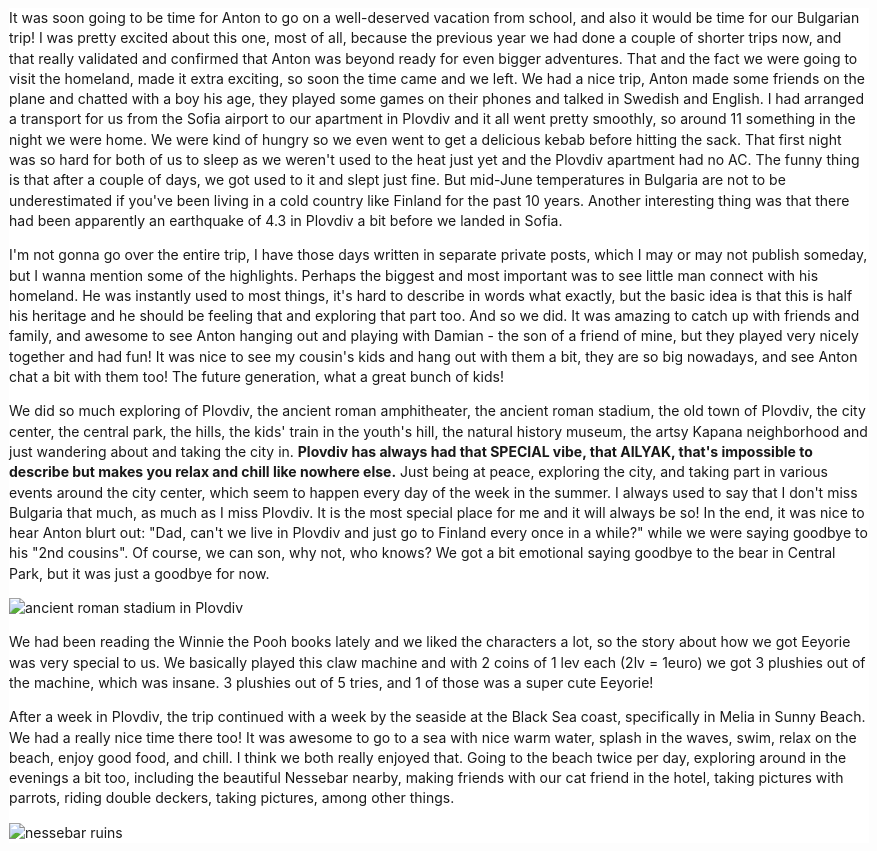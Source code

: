 It was soon going to be time for Anton to go on a well-deserved vacation from school, and also it would be time for our Bulgarian trip! I was pretty excited about this one, most of all, because the previous year we had done a couple of shorter trips now, and that really validated and confirmed that Anton was beyond ready for even bigger adventures. That and the fact we were going to visit the homeland, made it extra exciting, so soon the time came and we left. We had a nice trip, Anton made some friends on the plane and chatted with a boy his age, they played some games on their phones and talked in Swedish and English. I had arranged a transport for us from the Sofia airport to our apartment in Plovdiv and it all went pretty smoothly, so around 11 something in the night we were home. We were kind of hungry so we even went to get a delicious kebab before hitting the sack. That first night was so hard for both of us to sleep as we weren't used to the heat just yet and the Plovdiv apartment had no AC. The funny thing is that after a couple of days, we got used to it and slept just fine. But mid-June temperatures in Bulgaria are not to be underestimated if you've been living in a cold country like Finland for the past 10 years.
Another interesting thing was that there had been apparently an earthquake of 4.3 in Plovdiv a bit before we landed in Sofia.

I'm not gonna go over the entire trip, I have those days written in separate private posts, which I may or may not publish someday, but I wanna mention some of the highlights. Perhaps the biggest and most important was to see little man connect with his homeland. He was instantly used to most things, it's hard to describe in words what exactly, but the basic idea is that this is half his heritage and he should be feeling that and exploring that part too. And so we did. It was amazing to catch up with friends and family, and awesome to see Anton hanging out and playing with Damian - the son of a friend of mine, but they played very nicely together and had fun! It was nice to see my cousin's kids and hang out with them a bit, they are so big nowadays, and see Anton chat a bit with them too! The future generation, what a great bunch of kids!

We did so much exploring of Plovdiv, the ancient roman amphitheater, the ancient roman stadium, the old town of Plovdiv, the city center, the central park, the hills, the kids' train in the youth's hill, the natural history museum, the artsy Kapana neighborhood and just wandering about and taking the city in. **Plovdiv has always had that SPECIAL vibe, that AILYAK, that's impossible to describe but makes you relax and chill like nowhere else.** Just being at peace, exploring the city, and taking part in various events around the city center, which seem to happen every day of the week in the summer. I always used to say that I don't miss Bulgaria that much, as much as I miss Plovdiv. It is the most special place for me and it will always be so! In the end, it was nice to hear Anton blurt out: "Dad, can't we live in Plovdiv and just go to Finland every once in a while?" while we were saying goodbye to his "2nd cousins". Of course, we can son, why not, who knows? We got a bit emotional saying goodbye to the bear in Central Park, but it was just a goodbye for now.

![ancient roman stadium in Plovdiv](my-2024-year-in-review-97.jpg)

We had been reading the Winnie the Pooh books lately and we liked the characters a lot, so the story about how we got Eeyorie was very special to us. We basically played this claw machine and with 2 coins of 1 lev each (2lv = 1euro) we got 3 plushies out of the machine, which was insane. 3 plushies out of 5 tries, and 1 of those was a super cute Eeyorie!

After a week in Plovdiv, the trip continued with a week by the seaside at the Black Sea coast, specifically in Melia in Sunny Beach. We had a really nice time there too! It was awesome to go to a sea with nice warm water, splash in the waves, swim, relax on the beach, enjoy good food, and chill. I think we both really enjoyed that. Going to the beach twice per day, exploring around in the evenings a bit too, including the beautiful Nessebar nearby, making friends with our cat friend in the hotel, taking pictures with parrots, riding double deckers, taking pictures, among other things.

![nessebar ruins](my-2024-year-in-review-123.jpg)
